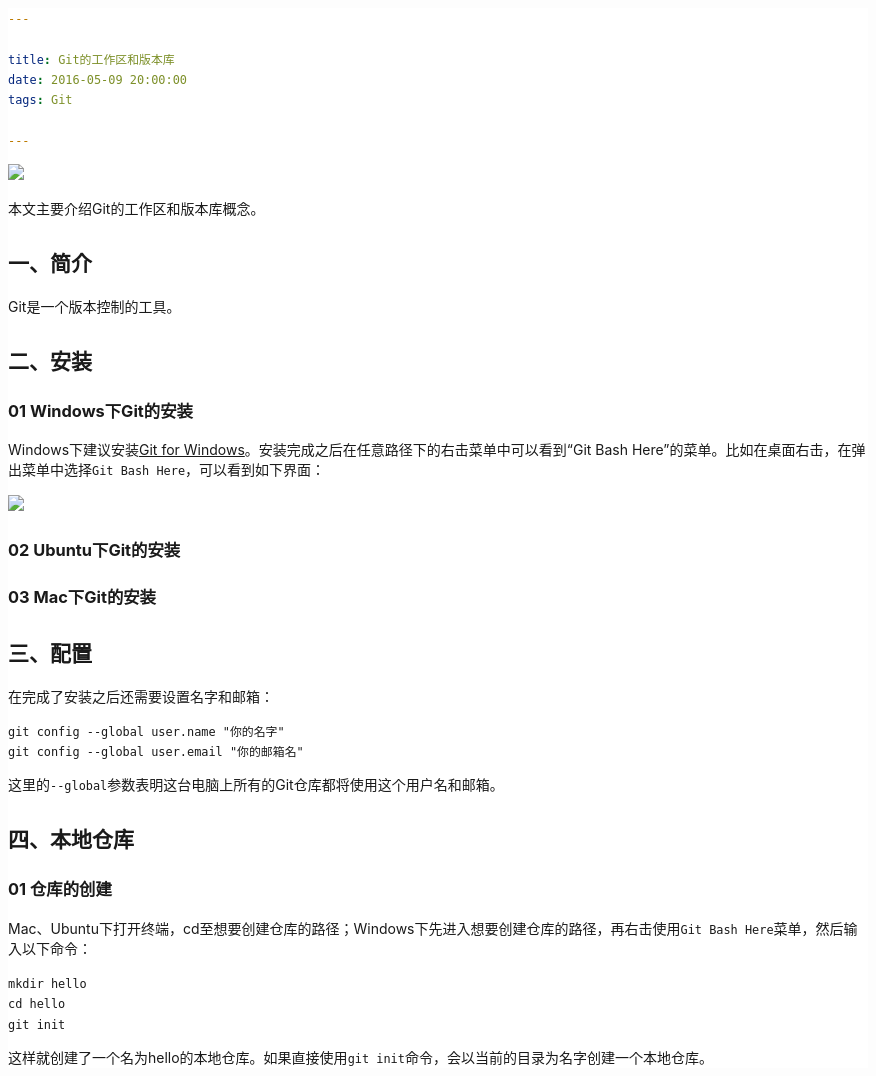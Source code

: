 ```yaml
---

title: Git的工作区和版本库
date: 2016-05-09 20:00:00
tags: Git

---
```


![][00]


本文主要介绍Git的工作区和版本库概念。



## 一、简介

Git是一个版本控制的工具。

## 二、安装

### 01 Windows下Git的安装
Windows下建议安装[Git for Windows](https://git-for-windows.github.io)。安装完成之后在任意路径下的右击菜单中可以看到“Git Bash Here”的菜单。比如在桌面右击，在弹出菜单中选择`Git Bash Here`，可以看到如下界面：

![][02]

### 02 Ubuntu下Git的安装

### 03 Mac下Git的安装

## 三、配置

在完成了安装之后还需要设置名字和邮箱：

```
git config --global user.name "你的名字"
git config --global user.email "你的邮箱名"

```
这里的`--global`参数表明这台电脑上所有的Git仓库都将使用这个用户名和邮箱。

## 四、本地仓库

### 01 仓库的创建
Mac、Ubuntu下打开终端，cd至想要创建仓库的路径；Windows下先进入想要创建仓库的路径，再右击使用`Git Bash Here`菜单，然后输入以下命令：

```
mkdir hello
cd hello
git init
```
这样就创建了一个名为hello的本地仓库。如果直接使用`git init`命令，会以当前的目录为名字创建一个本地仓库。


[00]: /img/2016/05/16050602/00.png
[01]: /img/2016/05/16050602/01.png
[02]: /img/2016/05/16050602/02.png
[03]: /img/2016/05/16050602/03.png
[04]: /img/2016/05/16050602/04.png
[05]: /img/2016/05/16050602/05.png
[06]: /img/2016/05/16050602/06.png
[07]: /img/2016/05/16050602/07.png
[08]: /img/2016/05/16050602/08.png
[09]: /img/2016/05/16050602/09.png
[10]: /img/2016/05/16050602/10.png
[11]: /img/2016/05/16050602/11.png
[12]: /img/2016/05/16050602/12.png
[13]: /img/2016/05/16050602/13.png
[14]: /img/2016/05/16050602/14.png
[15]: /img/2016/05/16050602/15.png